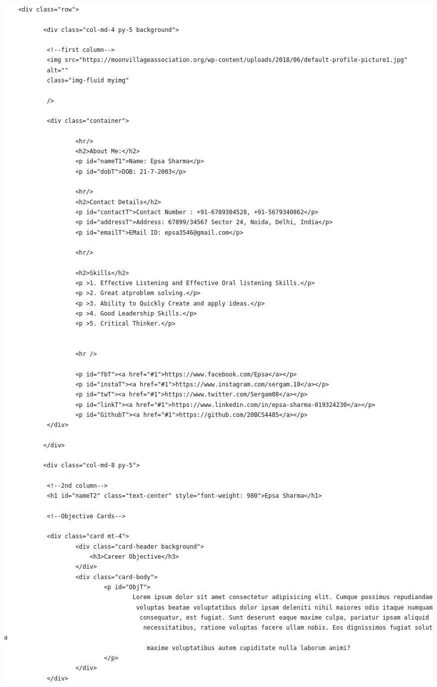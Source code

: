 </div>



<div class="container" id="CV-template">

        <div class="row">

               <div class="col-md-4 py-5 background">

                <!--first column-->
                <img src="https://moonvillageassociation.org/wp-content/uploads/2018/06/default-profile-picture1.jpg"
                alt=""
                class="img-fluid myimg"
                
                />
               
                <div class="container">

                        <hr/>
                        <h2>About Me:</h2>
                        <p id="nameT1">Name: Epsa Sharma</p>
                        <p id="dobT">DOB: 21-7-2003</p>

                        <hr/>
                        <h2>Contact Details</h2>
                        <p id="contactT">Contact Number : +91-6789304528, +91-5679340862</p>
                        <p id="addressT">Address: 67899/34567 Sector 24, Noida, Delhi, India</p>
                        <p id="emailT">EMail ID: epsa3546@gmail.com</p>

                        <hr/>

                        <h2>Skills</h2>
                        <p >1. Effective Listening and Effective Oral listening Skills.</p>
                        <p >2. Great atproblem solving.</p>
                        <p >3. Ability to Quickly Create and apply ideas.</p>
                        <p >4. Good Leadership Skills.</p>
                        <p >5. Critical Thinker.</p>
                        

                        <hr />

                        <p id="fbT"><a href="#1">https://www.facebook.com/Epsa</a></p>
                        <p id="instaT"><a href="#1">https://www.instagram.com/sergam.10</a></p>
                        <p id="twT"><a href="#1">https://www.twitter.com/Sergam08</a></p>
                        <p id="linkT"><a href="#1">https://www.linkedin.com/in/epsa-sharma-019324230</a></p>
                        <p id="GithubT"><a href="#1">https://github.com/20BCS4485</a></p>
                </div>
                
               </div>

               <div class="col-md-8 py-5">

                <!--2nd column-->
                <h1 id="nameT2" class="text-center" style="font-weight: 980">Epsa Sharma</h1>

                <!--Objective Cards-->

                <div class="card mt-4">
                        <div class="card-header background">
                            <h3>Career Objective</h3>    
                        </div>
                        <div class="card-body">
                                <p id="ObjT">
                                        Lorem ipsum dolor sit amet consectetur adipisicing elit. Cumque possimus repudiandae
                                         voluptas beatae voluptatibus dolor ipsam deleniti nihil maiores odio itaque numquam
                                          consequatur, est fugiat. Sunt deserunt eaque maxime culpa, pariatur ipsam aliquid
                                           necessitatibus, ratione voluptas facere ullam nobis. Eos dignissimos fugiat soluta
                                            maxime voluptatibus autem cupiditate nulla laborum animi?
                                </p>
                        </div>
                </div>